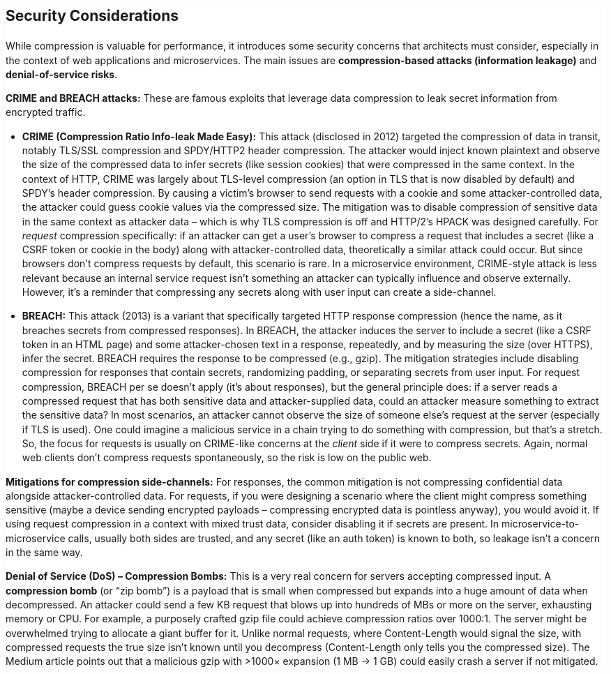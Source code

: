 ## Security Considerations

While compression is valuable for performance, it introduces some security concerns that architects must consider, especially in the context of web applications and microservices. The main issues are **compression-based attacks (information leakage)** and **denial-of-service risks**.

**CRIME and BREACH attacks:** These are famous exploits that leverage data compression to leak secret information from encrypted traffic.

* **CRIME (Compression Ratio Info-leak Made Easy):** This attack (disclosed in 2012) targeted the compression of data in transit, notably TLS/SSL compression and SPDY/HTTP2 header compression. The attacker would inject known plaintext and observe the size of the compressed data to infer secrets (like session cookies) that were compressed in the same context. In the context of HTTP, CRIME was largely about TLS-level compression (an option in TLS that is now disabled by default) and SPDY’s header compression. By causing a victim’s browser to send requests with a cookie and some attacker-controlled data, the attacker could guess cookie values via the compressed size. The mitigation was to disable compression of sensitive data in the same context as attacker data – which is why TLS compression is off and HTTP/2’s HPACK was designed carefully. For *request* compression specifically: if an attacker can get a user’s browser to compress a request that includes a secret (like a CSRF token or cookie in the body) along with attacker-controlled data, theoretically a similar attack could occur. But since browsers don’t compress requests by default, this scenario is rare. In a microservice environment, CRIME-style attack is less relevant because an internal service request isn’t something an attacker can typically influence and observe externally. However, it’s a reminder that compressing any secrets along with user input can create a side-channel.

* **BREACH:** This attack (2013) is a variant that specifically targeted HTTP response compression (hence the name, as it breaches secrets from compressed responses). In BREACH, the attacker induces the server to include a secret (like a CSRF token in an HTML page) and some attacker-chosen text in a response, repeatedly, and by measuring the size (over HTTPS), infer the secret. BREACH requires the response to be compressed (e.g., gzip). The mitigation strategies include disabling compression for responses that contain secrets, randomizing padding, or separating secrets from user input. For request compression, BREACH per se doesn’t apply (it’s about responses), but the general principle does: if a server reads a compressed request that has both sensitive data and attacker-supplied data, could an attacker measure something to extract the sensitive data? In most scenarios, an attacker cannot observe the size of someone else’s request at the server (especially if TLS is used). One could imagine a malicious service in a chain trying to do something with compression, but that’s a stretch. So, the focus for requests is usually on CRIME-like concerns at the *client* side if it were to compress secrets. Again, normal web clients don’t compress requests spontaneously, so the risk is low on the public web.

**Mitigations for compression side-channels:** For responses, the common mitigation is not compressing confidential data alongside attacker-controlled data. For requests, if you were designing a scenario where the client might compress something sensitive (maybe a device sending encrypted payloads – compressing encrypted data is pointless anyway), you would avoid it. If using request compression in a context with mixed trust data, consider disabling it if secrets are present. In microservice-to-microservice calls, usually both sides are trusted, and any secret (like an auth token) is known to both, so leakage isn’t a concern in the same way.

**Denial of Service (DoS) – Compression Bombs:** This is a very real concern for servers accepting compressed input. A **compression bomb** (or “zip bomb”) is a payload that is small when compressed but expands into a huge amount of data when decompressed. An attacker could send a few KB request that blows up into hundreds of MBs or more on the server, exhausting memory or CPU. For example, a purposely crafted gzip file could achieve compression ratios over 1000:1. The server might be overwhelmed trying to allocate a giant buffer for it. Unlike normal requests, where Content-Length would signal the size, with compressed requests the true size isn’t known until you decompress (Content-Length only tells you the compressed size). The Medium article points out that a malicious gzip with >1000× expansion (1 MB -> 1 GB) could easily crash a server if not mitigated.
